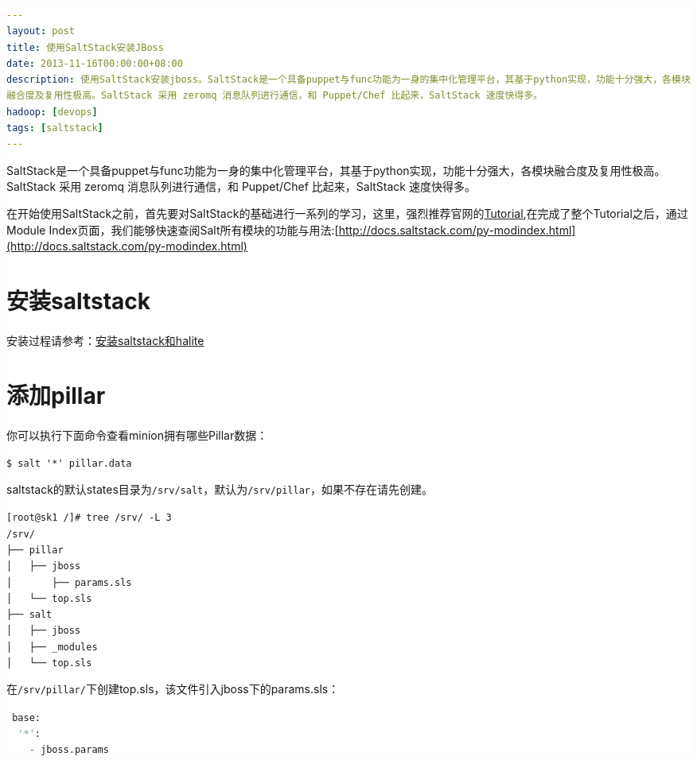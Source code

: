 ```yaml
---
layout: post
title: 使用SaltStack安装JBoss
date: 2013-11-16T00:00:00+08:00
description: 使用SaltStack安装jboss。SaltStack是一个具备puppet与func功能为一身的集中化管理平台，其基于python实现，功能十分强大，各模块融合度及复用性极高。SaltStack 采用 zeromq 消息队列进行通信，和 Puppet/Chef 比起来，SaltStack 速度快得多。
hadoop: [devops]
tags: [saltstack]
---
```


SaltStack是一个具备puppet与func功能为一身的集中化管理平台，其基于python实现，功能十分强大，各模块融合度及复用性极高。SaltStack 采用 zeromq 消息队列进行通信，和 Puppet/Chef 比起来，SaltStack 速度快得多。

在开始使用SaltStack之前，首先要对SaltStack的基础进行一系列的学习，这里，强烈推荐官网的[Tutorial](http://docs.saltstack.com/topics/tutorials/walkthrough.html),在完成了整个Tutorial之后，通过Module Index页面，我们能够快速查阅Salt所有模块的功能与用法:[http://docs.saltstack.com/py-modindex.html](http://docs.saltstack.com/py-modindex.html)

# 安装saltstack

安装过程请参考：[安装saltstack和halite](/linux/images/11/11/install-saltstack-and-halite/)

# 添加pillar

你可以执行下面命令查看minion拥有哪些Pillar数据：

~~~
$ salt '*' pillar.data
~~~

saltstack的默认states目录为`/srv/salt`，默认为`/srv/pillar`，如果不存在请先创建。

~~~
[root@sk1 /]# tree /srv/ -L 3
/srv/
├── pillar
│   ├── jboss
│       ├── params.sls
│   └── top.sls
├── salt
│   ├── jboss
│   ├── _modules
│   └── top.sls
~~~

在`/srv/pillar/`下创建top.sls，该文件引入jboss下的params.sls：

~~~python
 base:
  '*':
    - jboss.params
~~~
